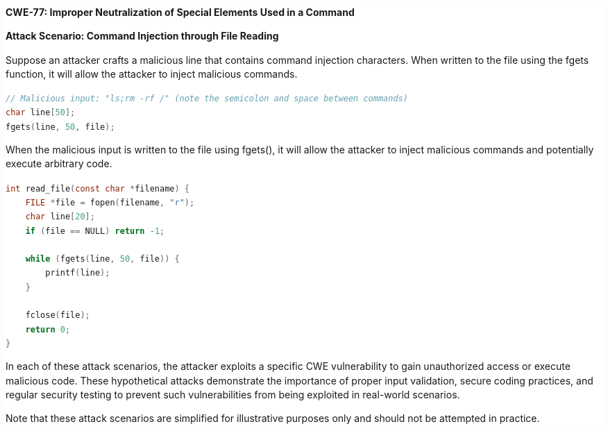 **CWE-77: Improper Neutralization of Special Elements Used in a Command**

**Attack Scenario: Command Injection through File Reading**

Suppose an attacker crafts a malicious line that contains command injection characters. When written to the file using the fgets function, it will allow the attacker to inject malicious commands.

```c
// Malicious input: "ls;rm -rf /" (note the semicolon and space between commands)
char line[50];
fgets(line, 50, file);
```

When the malicious input is written to the file using fgets(), it will allow the attacker to inject malicious commands and potentially execute arbitrary code.

```c
int read_file(const char *filename) {
    FILE *file = fopen(filename, "r");
    char line[20];
    if (file == NULL) return -1;

    while (fgets(line, 50, file)) {
        printf(line);
    }

    fclose(file);
    return 0;
}
```

In each of these attack scenarios, the attacker exploits a specific CWE vulnerability to gain unauthorized access or execute malicious code. These hypothetical attacks demonstrate the importance of proper input validation, secure coding practices, and regular security testing to prevent such vulnerabilities from being exploited in real-world scenarios.

Note that these attack scenarios are simplified for illustrative purposes only and should not be attempted in practice.
```
